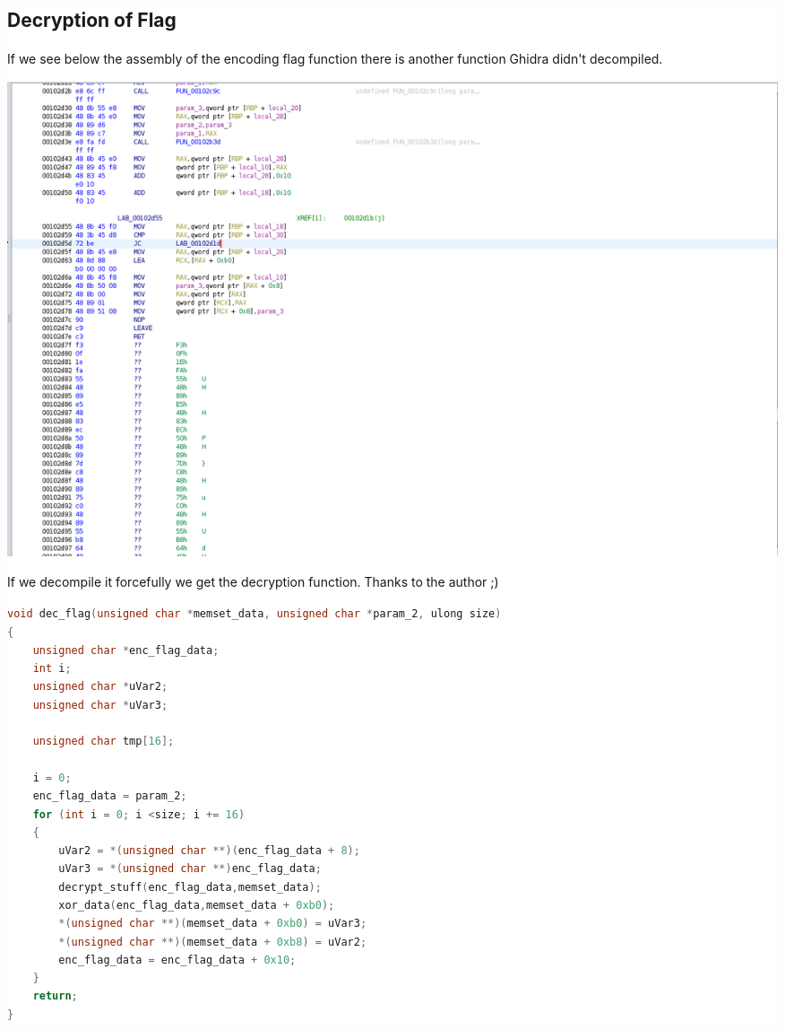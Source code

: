 ## Decryption of Flag
If we see below the assembly of the encoding flag function there is another function Ghidra didn't decompiled.

<p align="center"><img src="ghidra.png"></p>

If we decompile it forcefully we get the decryption function. Thanks to the author ;)

```c
void dec_flag(unsigned char *memset_data, unsigned char *param_2, ulong size)
{
    unsigned char *enc_flag_data;
    int i;
    unsigned char *uVar2;
    unsigned char *uVar3;
    
    unsigned char tmp[16];

    i = 0;
    enc_flag_data = param_2;
    for (int i = 0; i <size; i += 16)
    {
        uVar2 = *(unsigned char **)(enc_flag_data + 8);
        uVar3 = *(unsigned char **)enc_flag_data;
        decrypt_stuff(enc_flag_data,memset_data);
        xor_data(enc_flag_data,memset_data + 0xb0);
        *(unsigned char **)(memset_data + 0xb0) = uVar3;
        *(unsigned char **)(memset_data + 0xb8) = uVar2;
        enc_flag_data = enc_flag_data + 0x10;
    }
    return;
}
```
